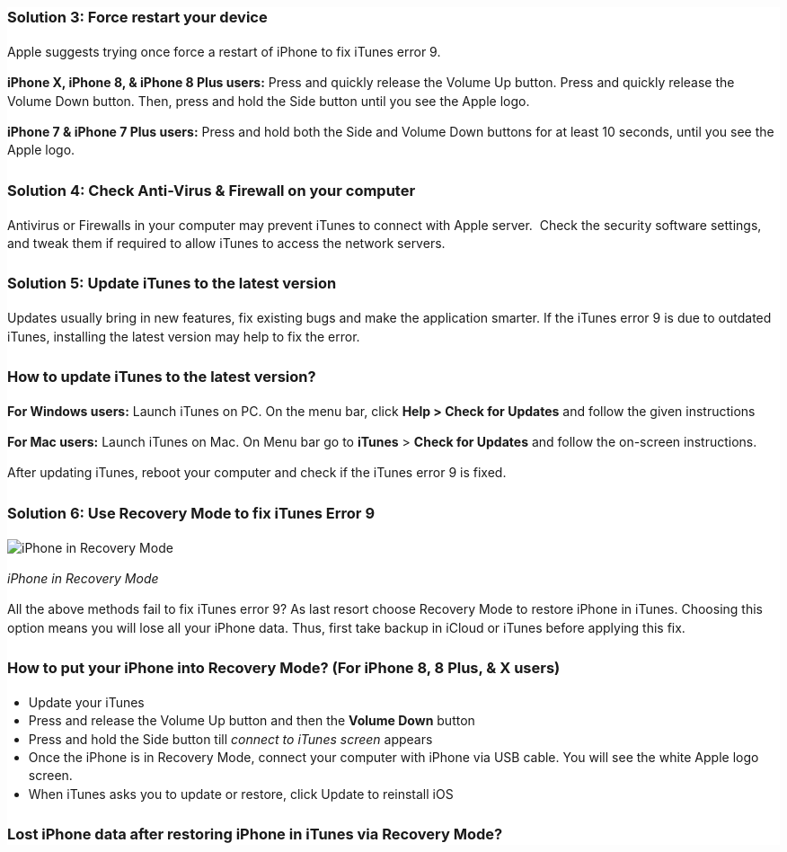### **Solution 3:** **Force restart your device**

Apple suggests trying once force a restart of iPhone to fix iTunes error 9.

**iPhone X, iPhone 8, & iPhone 8 Plus users:** Press and quickly release the Volume Up button. Press and quickly release the Volume Down button. Then, press and hold the Side button until you see the Apple logo.

**iPhone 7 & iPhone 7 Plus users:** Press and hold both the Side and Volume Down buttons for at least 10 seconds, until you see the Apple logo.

### **Solution 4: Check** **Anti-Virus & Firewall on your computer**

Antivirus or Firewalls in your computer may prevent iTunes to connect with Apple server.  Check the security software settings, and tweak them if required to allow iTunes to access the network servers.

### **Solution 5:** **Update iTunes to the latest version**

Updates usually bring in new features, fix existing bugs and make the application smarter. If the iTunes error 9 is due to outdated iTunes, installing the latest version may help to fix the error.

### **How to update iTunes to the latest version?**

**For Windows users:** Launch iTunes on PC. On the menu bar, click **Help > Check for Updates** and follow the given instructions

**For Mac users:** Launch iTunes on Mac. On Menu bar go to **iTunes** > **Check for Updates** and follow the on-screen instructions.

After updating iTunes, reboot your computer and check if the iTunes error 9 is fixed.

### **Solution 6: Use Recovery Mode to fix iTunes Error 9**

![iPhone in Recovery Mode](https://cdn-cmlep.nitrocdn.com/DLSjJVyzoVcUgUSBlgyEUoGMDKLbWXQr/assets/images/optimized/rev-8b4e845/www.stellarinfo.com/blog/wp-content/uploads/2018/06/error-9-2.png)

_iPhone in Recovery Mode_

All the above methods fail to fix iTunes error 9? As last resort choose Recovery Mode to restore iPhone in iTunes. Choosing this option means you will lose all your iPhone data. Thus, first take backup in iCloud or iTunes before applying this fix.

### **How to put your iPhone into Recovery Mode?** (For iPhone 8, 8 Plus, & X users)

- Update your iTunes
- Press and release the Volume Up button and then the **Volume Down** button
- Press and hold the Side button till _connect to iTunes screen_ appears
- Once the iPhone is in Recovery Mode, connect your computer with iPhone via USB cable. You will see the white Apple logo screen.
- When iTunes asks you to update or restore, click Update to reinstall iOS

### **Lost iPhone data after restoring iPhone in iTunes via Recovery Mode?**
